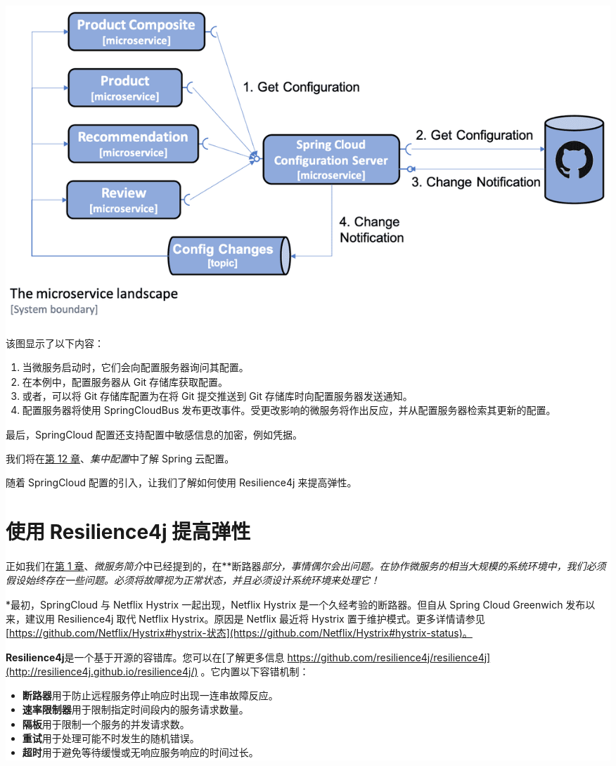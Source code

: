 ![](img/a6dc8c02-132d-482d-bf64-2b2994b29eca.png)

该图显示了以下内容：

1.  当微服务启动时，它们会向配置服务器询问其配置。
2.  在本例中，配置服务器从 Git 存储库获取配置。
3.  或者，可以将 Git 存储库配置为在将 Git 提交推送到 Git 存储库时向配置服务器发送通知。
4.  配置服务器将使用 SpringCloudBus 发布更改事件。受更改影响的微服务将作出反应，并从配置服务器检索其更新的配置。

最后，SpringCloud 配置还支持配置中敏感信息的加密，例如凭据。

我们将在[第 12 章](12.html)、*集中配置*中了解 Spring 云配置。

随着 SpringCloud 配置的引入，让我们了解如何使用 Resilience4j 来提高弹性。

# 使用 Resilience4j 提高弹性

正如我们在[第 1 章](01.html)、*微服务简介*中已经提到的，在**断路器*部分，事情偶尔会出问题。在协作微服务的相当大规模的系统环境中，我们必须假设始终存在一些问题。必须将故障视为正常状态，并且必须设计系统环境来处理它！*

 *最初，SpringCloud 与 Netflix Hystrix 一起出现，Netflix Hystrix 是一个久经考验的断路器。但自从 Spring Cloud Greenwich 发布以来，建议用 Resilience4j 取代 Netflix Hystrix。原因是 Netflix 最近将 Hystrix 置于维护模式。更多详情请参见[https://github.com/Netflix/Hystrix#hystrix-状态](https://github.com/Netflix/Hystrix#hystrix-status)。

**Resilience4j**是一个基于开源的容错库。您可以在[了解更多信息 https://github.com/resilience4j/resilience4j](http://resilience4j.github.io/resilience4j/) 。它内置以下容错机制：

*   **断路器**用于防止远程服务停止响应时出现一连串故障反应。
*   **速率限制器**用于限制指定时间段内的服务请求数量。
*   **隔板**用于限制一个服务的并发请求数。
*   **重试**用于处理可能不时发生的随机错误。
*   **超时**用于避免等待缓慢或无响应服务响应的时间过长。

